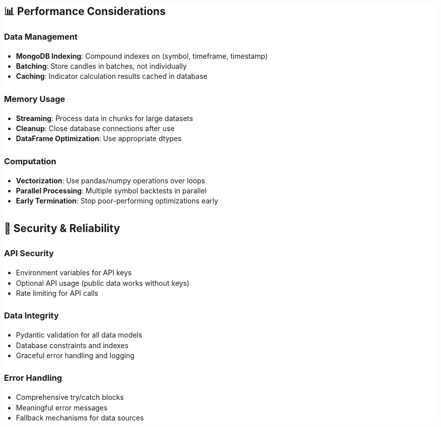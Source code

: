 ## 📊 Performance Considerations

### Data Management
- **MongoDB Indexing**: Compound indexes on (symbol, timeframe, timestamp)
- **Batching**: Store candles in batches, not individually
- **Caching**: Indicator calculation results cached in database

### Memory Usage
- **Streaming**: Process data in chunks for large datasets
- **Cleanup**: Close database connections after use
- **DataFrame Optimization**: Use appropriate dtypes

### Computation
- **Vectorization**: Use pandas/numpy operations over loops
- **Parallel Processing**: Multiple symbol backtests in parallel
- **Early Termination**: Stop poor-performing optimizations early

## 🔐 Security & Reliability

### API Security
- Environment variables for API keys
- Optional API usage (public data works without keys)
- Rate limiting for API calls

### Data Integrity
- Pydantic validation for all data models
- Database constraints and indexes
- Graceful error handling and logging

### Error Handling
- Comprehensive try/catch blocks
- Meaningful error messages
- Fallback mechanisms for data sources